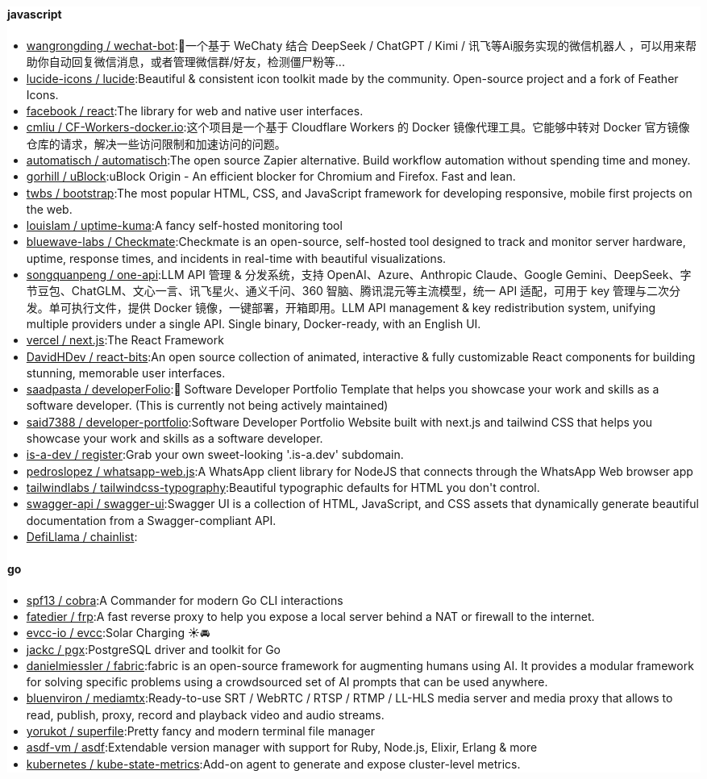 #### javascript
* [wangrongding / wechat-bot](https://github.com/wangrongding/wechat-bot):🤖一个基于 WeChaty 结合 DeepSeek / ChatGPT / Kimi / 讯飞等Ai服务实现的微信机器人 ，可以用来帮助你自动回复微信消息，或者管理微信群/好友，检测僵尸粉等...
* [lucide-icons / lucide](https://github.com/lucide-icons/lucide):Beautiful & consistent icon toolkit made by the community. Open-source project and a fork of Feather Icons.
* [facebook / react](https://github.com/facebook/react):The library for web and native user interfaces.
* [cmliu / CF-Workers-docker.io](https://github.com/cmliu/CF-Workers-docker.io):这个项目是一个基于 Cloudflare Workers 的 Docker 镜像代理工具。它能够中转对 Docker 官方镜像仓库的请求，解决一些访问限制和加速访问的问题。
* [automatisch / automatisch](https://github.com/automatisch/automatisch):The open source Zapier alternative. Build workflow automation without spending time and money.
* [gorhill / uBlock](https://github.com/gorhill/uBlock):uBlock Origin - An efficient blocker for Chromium and Firefox. Fast and lean.
* [twbs / bootstrap](https://github.com/twbs/bootstrap):The most popular HTML, CSS, and JavaScript framework for developing responsive, mobile first projects on the web.
* [louislam / uptime-kuma](https://github.com/louislam/uptime-kuma):A fancy self-hosted monitoring tool
* [bluewave-labs / Checkmate](https://github.com/bluewave-labs/Checkmate):Checkmate is an open-source, self-hosted tool designed to track and monitor server hardware, uptime, response times, and incidents in real-time with beautiful visualizations.
* [songquanpeng / one-api](https://github.com/songquanpeng/one-api):LLM API 管理 & 分发系统，支持 OpenAI、Azure、Anthropic Claude、Google Gemini、DeepSeek、字节豆包、ChatGLM、文心一言、讯飞星火、通义千问、360 智脑、腾讯混元等主流模型，统一 API 适配，可用于 key 管理与二次分发。单可执行文件，提供 Docker 镜像，一键部署，开箱即用。LLM API management & key redistribution system, unifying multiple providers under a single API. Single binary, Docker-ready, with an English UI.
* [vercel / next.js](https://github.com/vercel/next.js):The React Framework
* [DavidHDev / react-bits](https://github.com/DavidHDev/react-bits):An open source collection of animated, interactive & fully customizable React components for building stunning, memorable user interfaces.
* [saadpasta / developerFolio](https://github.com/saadpasta/developerFolio):🚀 Software Developer Portfolio Template that helps you showcase your work and skills as a software developer. (This is currently not being actively maintained)
* [said7388 / developer-portfolio](https://github.com/said7388/developer-portfolio):Software Developer Portfolio Website built with next.js and tailwind CSS that helps you showcase your work and skills as a software developer.
* [is-a-dev / register](https://github.com/is-a-dev/register):Grab your own sweet-looking '.is-a.dev' subdomain.
* [pedroslopez / whatsapp-web.js](https://github.com/pedroslopez/whatsapp-web.js):A WhatsApp client library for NodeJS that connects through the WhatsApp Web browser app
* [tailwindlabs / tailwindcss-typography](https://github.com/tailwindlabs/tailwindcss-typography):Beautiful typographic defaults for HTML you don't control.
* [swagger-api / swagger-ui](https://github.com/swagger-api/swagger-ui):Swagger UI is a collection of HTML, JavaScript, and CSS assets that dynamically generate beautiful documentation from a Swagger-compliant API.
* [DefiLlama / chainlist](https://github.com/DefiLlama/chainlist):

#### go
* [spf13 / cobra](https://github.com/spf13/cobra):A Commander for modern Go CLI interactions
* [fatedier / frp](https://github.com/fatedier/frp):A fast reverse proxy to help you expose a local server behind a NAT or firewall to the internet.
* [evcc-io / evcc](https://github.com/evcc-io/evcc):Solar Charging ☀️🚘
* [jackc / pgx](https://github.com/jackc/pgx):PostgreSQL driver and toolkit for Go
* [danielmiessler / fabric](https://github.com/danielmiessler/fabric):fabric is an open-source framework for augmenting humans using AI. It provides a modular framework for solving specific problems using a crowdsourced set of AI prompts that can be used anywhere.
* [bluenviron / mediamtx](https://github.com/bluenviron/mediamtx):Ready-to-use SRT / WebRTC / RTSP / RTMP / LL-HLS media server and media proxy that allows to read, publish, proxy, record and playback video and audio streams.
* [yorukot / superfile](https://github.com/yorukot/superfile):Pretty fancy and modern terminal file manager
* [asdf-vm / asdf](https://github.com/asdf-vm/asdf):Extendable version manager with support for Ruby, Node.js, Elixir, Erlang & more
* [kubernetes / kube-state-metrics](https://github.com/kubernetes/kube-state-metrics):Add-on agent to generate and expose cluster-level metrics.